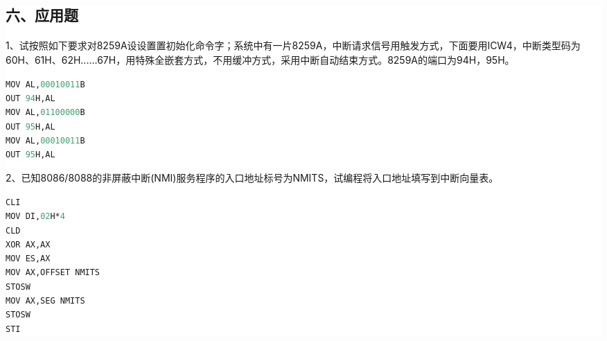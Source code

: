 ## 六、应用题

1、试按照如下要求对8259A设设置置初始化命令字；系统中有一片8259A，中断请求信号用触发方式，下面要用ICW4，中断类型码为60H、61H、62H......67H，用特殊全嵌套方式，不用缓冲方式，采用中断自动结束方式。8259A的端口为94H，95H。

```ASN.1
MOV AL,00010011B
OUT 94H,AL
MOV AL,01100000B
OUT 95H,AL
MOV AL,00010011B
OUT 95H,AL
```

2、已知8086/8088的非屏蔽中断(NMI)服务程序的入口地址标号为NMITS，试编程将入口地址填写到中断向量表。

```ASN.1
CLI
MOV DI,02H*4
CLD
XOR AX,AX
MOV ES,AX
MOV AX,OFFSET NMITS
STOSW
MOV AX,SEG NMITS
STOSW
STI
```

